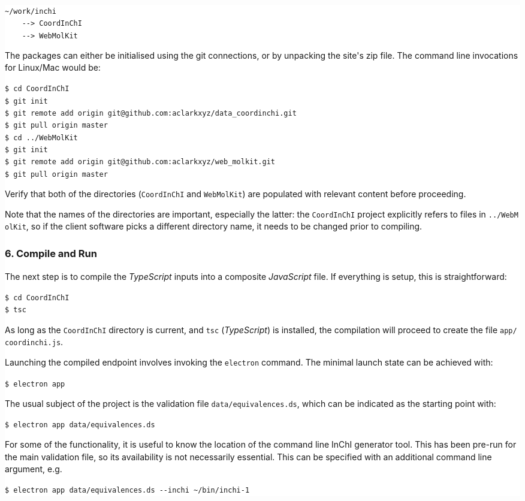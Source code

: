 ```
~/work/inchi
    --> CoordInChI
	--> WebMolKit
```

The packages can either be initialised using the git connections, or by unpacking the site's zip file. The command line invocations for Linux/Mac would be:

```
$ cd CoordInChI
$ git init
$ git remote add origin git@github.com:aclarkxyz/data_coordinchi.git
$ git pull origin master
$ cd ../WebMolKit
$ git init
$ git remote add origin git@github.com:aclarkxyz/web_molkit.git
$ git pull origin master
```

Verify that both of the directories (`CoordInChI` and `WebMolKit`) are populated with relevant content before proceeding.

Note that the names of the directories are important, especially the latter: the `CoordInChI` project explicitly refers to files in `../WebMolKit`, so if the client software picks a different directory name, it needs to be changed prior to compiling.

### 6. Compile and Run

The next step is to compile the _TypeScript_ inputs into a composite _JavaScript_ file. If everything is setup, this is straightforward:

```
$ cd CoordInChI
$ tsc
```

As long as the `CoordInChI` directory is current, and `tsc` (_TypeScript_) is installed, the compilation will proceed to create the file `app/coordinchi.js`.

Launching the compiled endpoint involves invoking the `electron` command. The minimal launch state can be achieved with:

```
$ electron app
```

The usual subject of the project is the validation file `data/equivalences.ds`, which can be indicated as the starting point with:

```
$ electron app data/equivalences.ds
```

For some of the functionality, it is useful to know the location of the command line InChI generator tool. This has been pre-run for the main validation file, so its availability is not necessarily essential. This can be specified with an additional command line argument, e.g.

```
$ electron app data/equivalences.ds --inchi ~/bin/inchi-1
```
